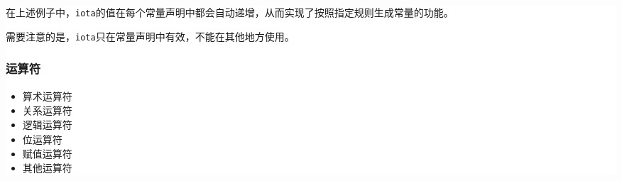 在上述例子中，`iota`的值在每个常量声明中都会自动递增，从而实现了按照指定规则生成常量的功能。

需要注意的是，`iota`只在常量声明中有效，不能在其他地方使用。

### 运算符

- 算术运算符
- 关系运算符
- 逻辑运算符
- 位运算符
- 赋值运算符
- 其他运算符
